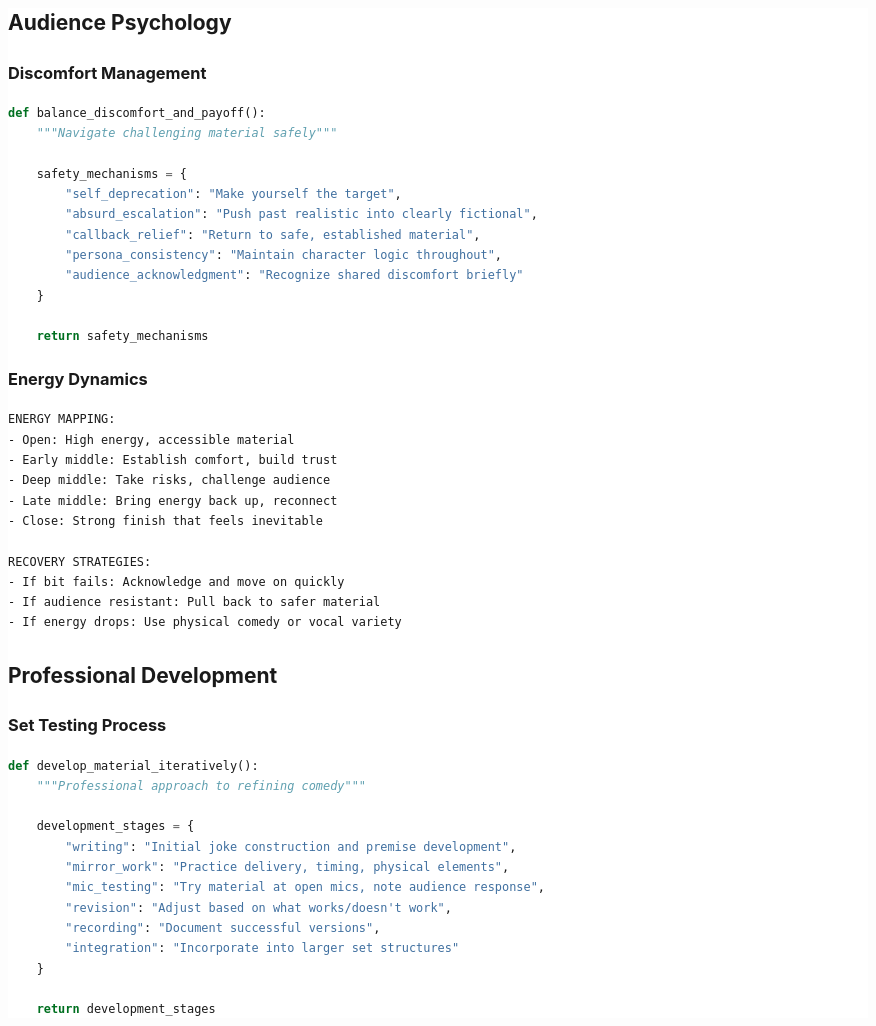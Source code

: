 ## Audience Psychology

### Discomfort Management
```python
def balance_discomfort_and_payoff():
    """Navigate challenging material safely"""
    
    safety_mechanisms = {
        "self_deprecation": "Make yourself the target",
        "absurd_escalation": "Push past realistic into clearly fictional",
        "callback_relief": "Return to safe, established material",
        "persona_consistency": "Maintain character logic throughout",
        "audience_acknowledgment": "Recognize shared discomfort briefly"
    }
    
    return safety_mechanisms
```

### Energy Dynamics
```
ENERGY MAPPING:
- Open: High energy, accessible material
- Early middle: Establish comfort, build trust
- Deep middle: Take risks, challenge audience
- Late middle: Bring energy back up, reconnect
- Close: Strong finish that feels inevitable

RECOVERY STRATEGIES:
- If bit fails: Acknowledge and move on quickly
- If audience resistant: Pull back to safer material
- If energy drops: Use physical comedy or vocal variety
```

## Professional Development

### Set Testing Process
```python
def develop_material_iteratively():
    """Professional approach to refining comedy"""
    
    development_stages = {
        "writing": "Initial joke construction and premise development",
        "mirror_work": "Practice delivery, timing, physical elements",
        "mic_testing": "Try material at open mics, note audience response",
        "revision": "Adjust based on what works/doesn't work",
        "recording": "Document successful versions",
        "integration": "Incorporate into larger set structures"
    }
    
    return development_stages
```
